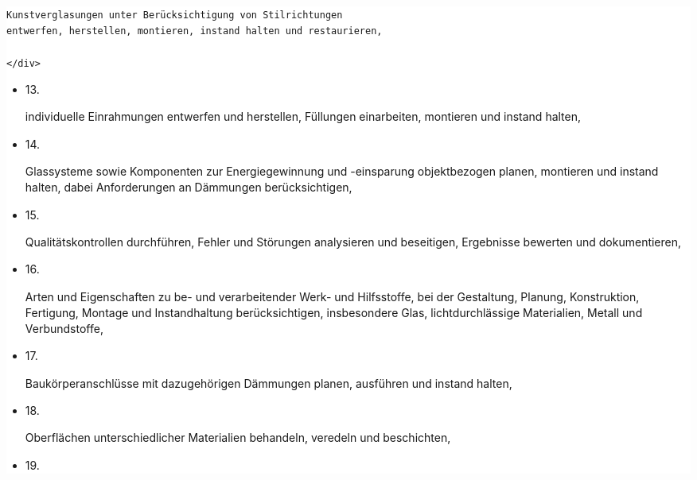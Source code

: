     Kunstverglasungen unter Berücksichtigung von Stilrichtungen
    entwerfen, herstellen, montieren, instand halten und restaurieren,
    
    </div>

  - 13\.
    
    <div>
    
    individuelle Einrahmungen entwerfen und herstellen, Füllungen
    einarbeiten, montieren und instand halten,
    
    </div>

  - 14\.
    
    <div>
    
    Glassysteme sowie Komponenten zur Energiegewinnung und -einsparung
    objektbezogen planen, montieren und instand halten, dabei
    Anforderungen an Dämmungen berücksichtigen,
    
    </div>

  - 15\.
    
    <div>
    
    Qualitätskontrollen durchführen, Fehler und Störungen analysieren
    und beseitigen, Ergebnisse bewerten und dokumentieren,
    
    </div>

  - 16\.
    
    <div>
    
    Arten und Eigenschaften zu be- und verarbeitender Werk- und
    Hilfsstoffe, bei der Gestaltung, Planung, Konstruktion, Fertigung,
    Montage und Instandhaltung berücksichtigen, insbesondere Glas,
    lichtdurchlässige Materialien, Metall und Verbundstoffe,
    
    </div>

  - 17\.
    
    <div>
    
    Baukörperanschlüsse mit dazugehörigen Dämmungen planen, ausführen
    und instand halten,
    
    </div>

  - 18\.
    
    <div>
    
    Oberflächen unterschiedlicher Materialien behandeln, veredeln und
    beschichten,
    
    </div>

  - 19\.
    